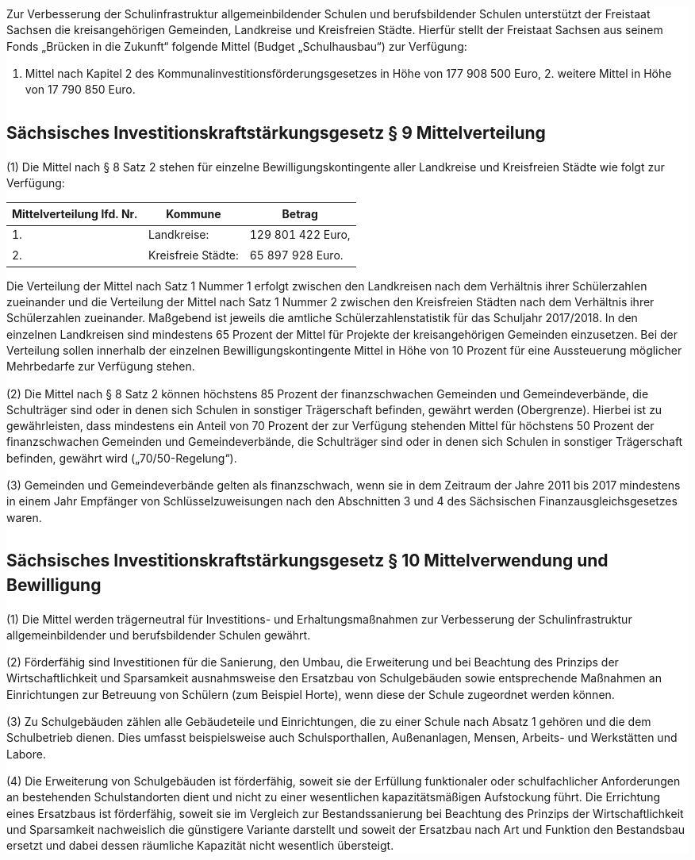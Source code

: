 Zur Verbesserung der Schulinfrastruktur allgemeinbildender Schulen und berufsbildender Schulen unterstützt der Freistaat Sachsen die kreisangehörigen Gemeinden, Landkreise und Kreisfreien Städte. Hierfür stellt der Freistaat Sachsen aus seinem Fonds „Brücken in die Zukunft“ folgende Mittel (Budget „Schulhausbau“) zur Verfügung:

1. Mittel nach Kapitel 2 des Kommunalinvestitionsförderungsgesetzes in Höhe von 177 908 500 Euro, 2. weitere Mittel in Höhe von 17 790 850 Euro. 
## Sächsisches Investitionskraftstärkungsgesetz § 9 Mittelverteilung

(1) Die Mittel nach § 8 Satz 2 stehen für einzelne Bewilligungskontingente aller Landkreise und Kreisfreien Städte wie folgt zur Verfügung:

Mittelverteilung  lfd. Nr. | Kommune | Betrag  
---|---|---  
1. | Landkreise: | 129 801 422 Euro,   
2. | Kreisfreie Städte: | 65 897 928 Euro. 


Die Verteilung der Mittel nach Satz 1 Nummer 1 erfolgt zwischen den Landkreisen nach dem Verhältnis ihrer Schülerzahlen zueinander und die Verteilung der Mittel nach Satz 1 Nummer 2 zwischen den Kreisfreien Städten nach dem Verhältnis ihrer Schülerzahlen zueinander. Maßgebend ist jeweils die amtliche Schülerzahlenstatistik für das Schuljahr 2017/2018. In den einzelnen Landkreisen sind mindestens 65 Prozent der Mittel für Projekte der kreisangehörigen Gemeinden einzusetzen. Bei der Verteilung sollen innerhalb der einzelnen Bewilligungskontingente Mittel in Höhe von 10 Prozent für eine Aussteuerung möglicher Mehrbedarfe zur Verfügung stehen.

(2) Die Mittel nach § 8 Satz 2 können höchstens 85 Prozent der finanzschwachen Gemeinden und Gemeindeverbände, die Schulträger sind oder in denen sich Schulen in sonstiger Trägerschaft befinden, gewährt werden (Obergrenze). Hierbei ist zu gewährleisten, dass mindestens ein Anteil von 70 Prozent der zur Verfügung stehenden Mittel für höchstens 50 Prozent der finanzschwachen Gemeinden und Gemeindeverbände, die Schulträger sind oder in denen sich Schulen in sonstiger Trägerschaft befinden, gewährt wird („70/50-Regelung“).

(3) Gemeinden und Gemeindeverbände gelten als finanzschwach, wenn sie in dem Zeitraum der Jahre 2011 bis 2017 mindestens in einem Jahr Empfänger von Schlüsselzuweisungen nach den Abschnitten 3 und 4 des Sächsischen Finanzausgleichsgesetzes waren.


## Sächsisches Investitionskraftstärkungsgesetz § 10 Mittelverwendung und Bewilligung

(1) Die Mittel werden trägerneutral für Investitions- und Erhaltungsmaßnahmen zur Verbesserung der Schulinfrastruktur allgemeinbildender und berufsbildender Schulen gewährt.

(2) Förderfähig sind Investitionen für die Sanierung, den Umbau, die Erweiterung und bei Beachtung des Prinzips der Wirtschaftlichkeit und Sparsamkeit ausnahmsweise den Ersatzbau von Schulgebäuden sowie entsprechende Maßnahmen an Einrichtungen zur Betreuung von Schülern (zum Beispiel Horte), wenn diese der Schule zugeordnet werden können.

(3) Zu Schulgebäuden zählen alle Gebäudeteile und Einrichtungen, die zu einer Schule nach Absatz 1 gehören und die dem Schulbetrieb dienen. Dies umfasst beispielsweise auch Schulsporthallen, Außenanlagen, Mensen, Arbeits- und Werkstätten und Labore.

(4) Die Erweiterung von Schulgebäuden ist förderfähig, soweit sie der Erfüllung funktionaler oder schulfachlicher Anforderungen an bestehenden Schulstandorten dient und nicht zu einer wesentlichen kapazitätsmäßigen Aufstockung führt. Die Errichtung eines Ersatzbaus ist förderfähig, soweit sie im Vergleich zur Bestandssanierung bei Beachtung des Prinzips der Wirtschaftlichkeit und Sparsamkeit nachweislich die günstigere Variante darstellt und soweit der Ersatzbau nach Art und Funktion den Bestandsbau ersetzt und dabei dessen räumliche Kapazität nicht wesentlich übersteigt.
